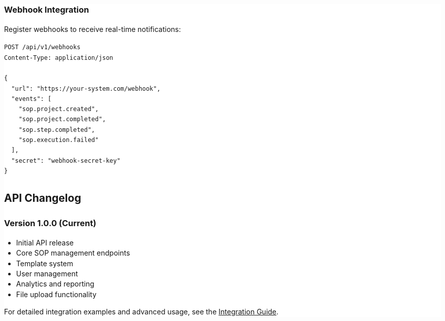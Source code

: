 ### Webhook Integration

Register webhooks to receive real-time notifications:

```http
POST /api/v1/webhooks
Content-Type: application/json

{
  "url": "https://your-system.com/webhook",
  "events": [
    "sop.project.created",
    "sop.project.completed", 
    "sop.step.completed",
    "sop.execution.failed"
  ],
  "secret": "webhook-secret-key"
}
```

## API Changelog

### Version 1.0.0 (Current)
- Initial API release
- Core SOP management endpoints
- Template system
- User management
- Analytics and reporting
- File upload functionality

For detailed integration examples and advanced usage, see the [Integration Guide](../developer-guide/integrations.md).
